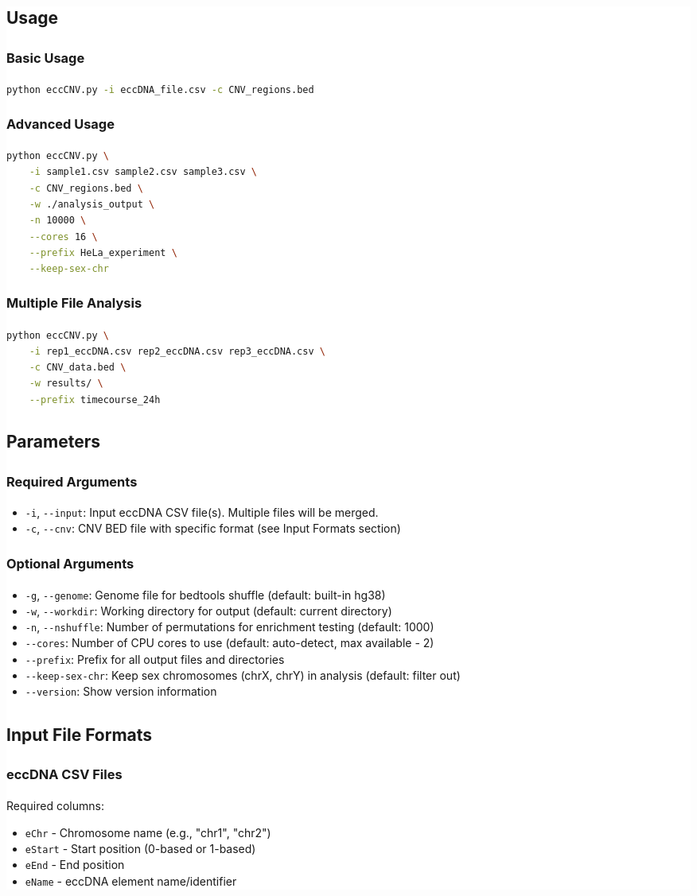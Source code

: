 ## Usage

### Basic Usage
```bash
python eccCNV.py -i eccDNA_file.csv -c CNV_regions.bed
```

### Advanced Usage
```bash
python eccCNV.py \
    -i sample1.csv sample2.csv sample3.csv \
    -c CNV_regions.bed \
    -w ./analysis_output \
    -n 10000 \
    --cores 16 \
    --prefix HeLa_experiment \
    --keep-sex-chr
```

### Multiple File Analysis
```bash
python eccCNV.py \
    -i rep1_eccDNA.csv rep2_eccDNA.csv rep3_eccDNA.csv \
    -c CNV_data.bed \
    -w results/ \
    --prefix timecourse_24h
```

## Parameters

### Required Arguments
- `-i`, `--input`: Input eccDNA CSV file(s). Multiple files will be merged.
- `-c`, `--cnv`: CNV BED file with specific format (see Input Formats section)

### Optional Arguments
- `-g`, `--genome`: Genome file for bedtools shuffle (default: built-in hg38)
- `-w`, `--workdir`: Working directory for output (default: current directory)
- `-n`, `--nshuffle`: Number of permutations for enrichment testing (default: 1000)
- `--cores`: Number of CPU cores to use (default: auto-detect, max available - 2)
- `--prefix`: Prefix for all output files and directories
- `--keep-sex-chr`: Keep sex chromosomes (chrX, chrY) in analysis (default: filter out)
- `--version`: Show version information

## Input File Formats

### eccDNA CSV Files
Required columns:
- `eChr` - Chromosome name (e.g., "chr1", "chr2")
- `eStart` - Start position (0-based or 1-based)
- `eEnd` - End position
- `eName` - eccDNA element name/identifier
